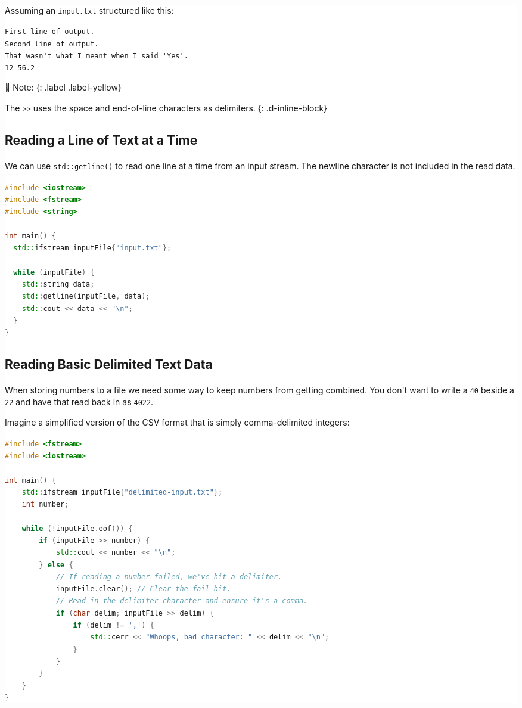 Assuming an `input.txt` structured like this:

```
First line of output.
Second line of output.
That wasn't what I meant when I said 'Yes'.
12 56.2
```

🎵 Note:
{: .label .label-yellow}

The `>>` uses the space and end-of-line characters as delimiters.
{: .d-inline-block}

## Reading a Line of Text at a Time

We can use `std::getline()` to read one line at a time from an input stream. The newline character is not included in the read data.

```cpp
#include <iostream>
#include <fstream>
#include <string>

int main() {
  std::ifstream inputFile{"input.txt"};

  while (inputFile) {
    std::string data;
    std::getline(inputFile, data);
    std::cout << data << "\n";
  }
}
```

## Reading Basic Delimited Text Data

When storing numbers to a file we need some way to keep numbers from getting combined. You don't want to write a `40` beside a `22` and have that read back in as `4022`.

Imagine a simplified version of the CSV format that is simply comma-delimited integers:

```cpp
#include <fstream>
#include <iostream>

int main() {
	std::ifstream inputFile{"delimited-input.txt"};
	int number;

	while (!inputFile.eof()) {
		if (inputFile >> number) {
			std::cout << number << "\n";
		} else {
			// If reading a number failed, we've hit a delimiter.
			inputFile.clear(); // Clear the fail bit.
			// Read in the delimiter character and ensure it's a comma.
			if (char delim; inputFile >> delim) {
				if (delim != ',') {
					std::cerr << "Whoops, bad character: " << delim << "\n";
				}
			}
		}
	}
}
```